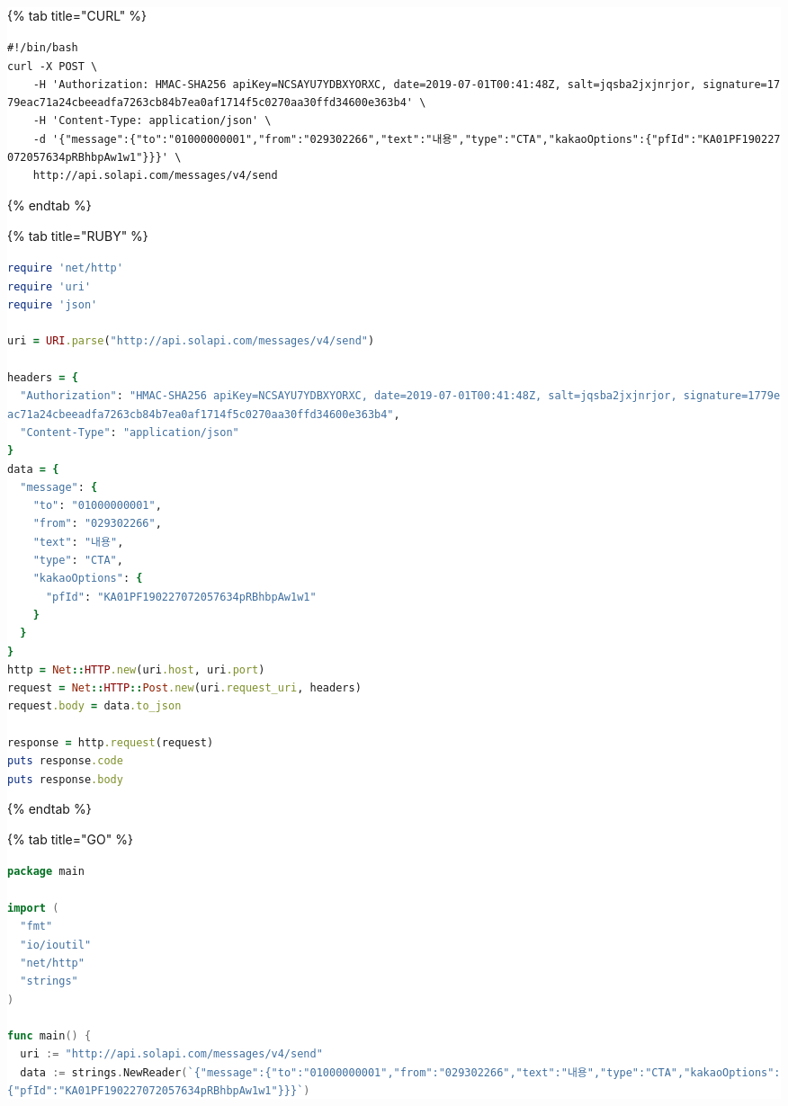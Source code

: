{% tab title="CURL" %}

```curl
#!/bin/bash
curl -X POST \
	-H 'Authorization: HMAC-SHA256 apiKey=NCSAYU7YDBXYORXC, date=2019-07-01T00:41:48Z, salt=jqsba2jxjnrjor, signature=1779eac71a24cbeeadfa7263cb84b7ea0af1714f5c0270aa30ffd34600e363b4' \
	-H 'Content-Type: application/json' \
	-d '{"message":{"to":"01000000001","from":"029302266","text":"내용","type":"CTA","kakaoOptions":{"pfId":"KA01PF190227072057634pRBhbpAw1w1"}}}' \
	http://api.solapi.com/messages/v4/send
```
{% endtab %}

{% tab title="RUBY" %}

```ruby
require 'net/http'
require 'uri'
require 'json'

uri = URI.parse("http://api.solapi.com/messages/v4/send")

headers = {
  "Authorization": "HMAC-SHA256 apiKey=NCSAYU7YDBXYORXC, date=2019-07-01T00:41:48Z, salt=jqsba2jxjnrjor, signature=1779eac71a24cbeeadfa7263cb84b7ea0af1714f5c0270aa30ffd34600e363b4",
  "Content-Type": "application/json"
}
data = {
  "message": {
    "to": "01000000001",
    "from": "029302266",
    "text": "내용",
    "type": "CTA",
    "kakaoOptions": {
      "pfId": "KA01PF190227072057634pRBhbpAw1w1"
    }
  }
}
http = Net::HTTP.new(uri.host, uri.port)
request = Net::HTTP::Post.new(uri.request_uri, headers)
request.body = data.to_json

response = http.request(request)
puts response.code
puts response.body

```
{% endtab %}

{% tab title="GO" %}

```go
package main

import (
  "fmt"
  "io/ioutil"
  "net/http"
  "strings"
)

func main() {
  uri := "http://api.solapi.com/messages/v4/send"
  data := strings.NewReader(`{"message":{"to":"01000000001","from":"029302266","text":"내용","type":"CTA","kakaoOptions":{"pfId":"KA01PF190227072057634pRBhbpAw1w1"}}}`)

```
